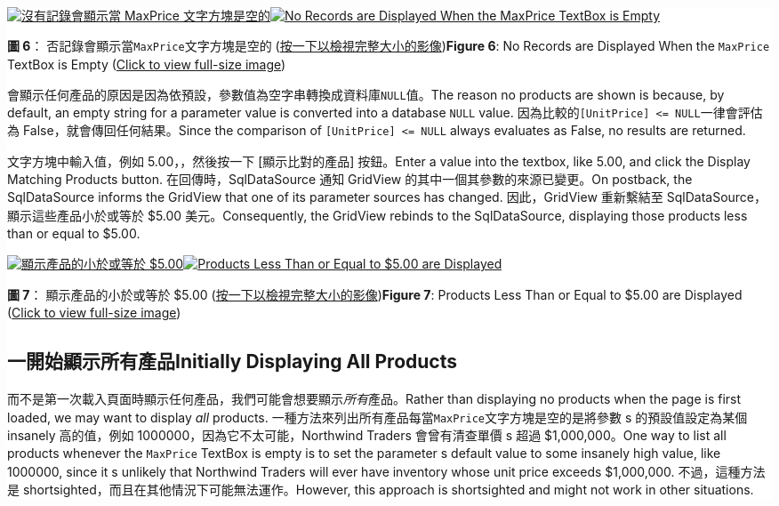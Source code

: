 <span data-ttu-id="6e783-193">[![沒有記錄會顯示當 MaxPrice 文字方塊是空的](using-parameterized-queries-with-the-sqldatasource-cs/_static/image6.gif)](using-parameterized-queries-with-the-sqldatasource-cs/_static/image11.png)</span><span class="sxs-lookup"><span data-stu-id="6e783-193">[![No Records are Displayed When the MaxPrice TextBox is Empty](using-parameterized-queries-with-the-sqldatasource-cs/_static/image6.gif)](using-parameterized-queries-with-the-sqldatasource-cs/_static/image11.png)</span></span>

<span data-ttu-id="6e783-194">**圖 6**： 否記錄會顯示當`MaxPrice`文字方塊是空的 ([按一下以檢視完整大小的影像](using-parameterized-queries-with-the-sqldatasource-cs/_static/image12.png))</span><span class="sxs-lookup"><span data-stu-id="6e783-194">**Figure 6**: No Records are Displayed When the `MaxPrice` TextBox is Empty ([Click to view full-size image](using-parameterized-queries-with-the-sqldatasource-cs/_static/image12.png))</span></span>


<span data-ttu-id="6e783-195">會顯示任何產品的原因是因為依預設，參數值為空字串轉換成資料庫`NULL`值。</span><span class="sxs-lookup"><span data-stu-id="6e783-195">The reason no products are shown is because, by default, an empty string for a parameter value is converted into a database `NULL` value.</span></span> <span data-ttu-id="6e783-196">因為比較的`[UnitPrice] <= NULL`一律會評估為 False，就會傳回任何結果。</span><span class="sxs-lookup"><span data-stu-id="6e783-196">Since the comparison of `[UnitPrice] <= NULL` always evaluates as False, no results are returned.</span></span>

<span data-ttu-id="6e783-197">文字方塊中輸入值，例如 5.00，，然後按一下 [顯示比對的產品] 按鈕。</span><span class="sxs-lookup"><span data-stu-id="6e783-197">Enter a value into the textbox, like 5.00, and click the Display Matching Products button.</span></span> <span data-ttu-id="6e783-198">在回傳時，SqlDataSource 通知 GridView 的其中一個其參數的來源已變更。</span><span class="sxs-lookup"><span data-stu-id="6e783-198">On postback, the SqlDataSource informs the GridView that one of its parameter sources has changed.</span></span> <span data-ttu-id="6e783-199">因此，GridView 重新繫結至 SqlDataSource，顯示這些產品小於或等於 $5.00 美元。</span><span class="sxs-lookup"><span data-stu-id="6e783-199">Consequently, the GridView rebinds to the SqlDataSource, displaying those products less than or equal to $5.00.</span></span>


<span data-ttu-id="6e783-200">[![顯示產品的小於或等於 $5.00](using-parameterized-queries-with-the-sqldatasource-cs/_static/image7.gif)](using-parameterized-queries-with-the-sqldatasource-cs/_static/image13.png)</span><span class="sxs-lookup"><span data-stu-id="6e783-200">[![Products Less Than or Equal to $5.00 are Displayed](using-parameterized-queries-with-the-sqldatasource-cs/_static/image7.gif)](using-parameterized-queries-with-the-sqldatasource-cs/_static/image13.png)</span></span>

<span data-ttu-id="6e783-201">**圖 7**： 顯示產品的小於或等於 $5.00 ([按一下以檢視完整大小的影像](using-parameterized-queries-with-the-sqldatasource-cs/_static/image14.png))</span><span class="sxs-lookup"><span data-stu-id="6e783-201">**Figure 7**: Products Less Than or Equal to $5.00 are Displayed ([Click to view full-size image](using-parameterized-queries-with-the-sqldatasource-cs/_static/image14.png))</span></span>


## <a name="initially-displaying-all-products"></a><span data-ttu-id="6e783-202">一開始顯示所有產品</span><span class="sxs-lookup"><span data-stu-id="6e783-202">Initially Displaying All Products</span></span>

<span data-ttu-id="6e783-203">而不是第一次載入頁面時顯示任何產品，我們可能會想要顯示*所有*產品。</span><span class="sxs-lookup"><span data-stu-id="6e783-203">Rather than displaying no products when the page is first loaded, we may want to display *all* products.</span></span> <span data-ttu-id="6e783-204">一種方法來列出所有產品每當`MaxPrice`文字方塊是空的是將參數 s 的預設值設定為某個 insanely 高的值，例如 1000000，因為它不太可能，Northwind Traders 會曾有清查單價 s 超過 $1,000,000。</span><span class="sxs-lookup"><span data-stu-id="6e783-204">One way to list all products whenever the `MaxPrice` TextBox is empty is to set the parameter s default value to some insanely high value, like 1000000, since it s unlikely that Northwind Traders will ever have inventory whose unit price exceeds $1,000,000.</span></span> <span data-ttu-id="6e783-205">不過，這種方法是 shortsighted，而且在其他情況下可能無法運作。</span><span class="sxs-lookup"><span data-stu-id="6e783-205">However, this approach is shortsighted and might not work in other situations.</span></span>
